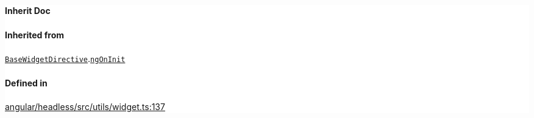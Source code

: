 #### Inherit Doc

#### Inherited from

[`BaseWidgetDirective`](BaseWidgetDirective.md).[`ngOnInit`](BaseWidgetDirective.md#ngoninit)

#### Defined in

[angular/headless/src/utils/widget.ts:137](https://github.com/AmadeusITGroup/AgnosUI/blob/93c1bf478bed146928de60aa1958c0cdf16ad74c/angular/headless/src/utils/widget.ts#L137)
